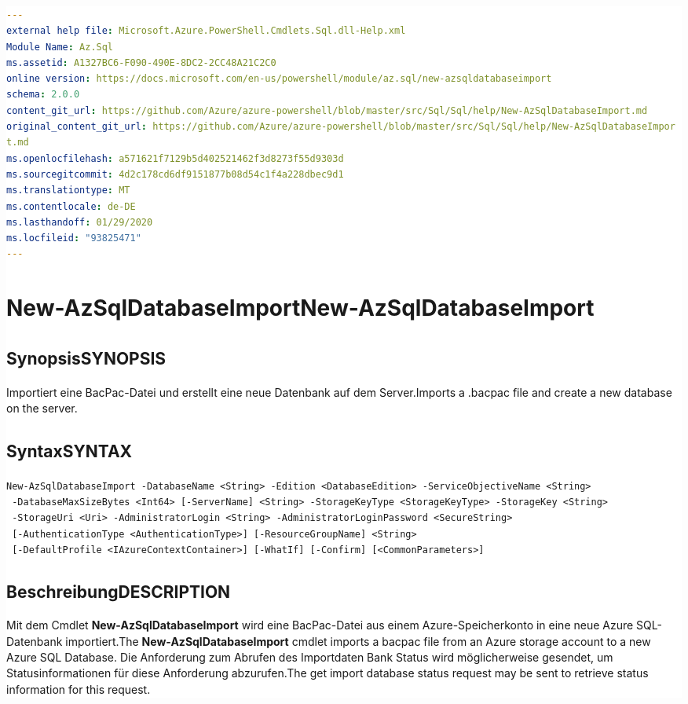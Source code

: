 ```yaml
---
external help file: Microsoft.Azure.PowerShell.Cmdlets.Sql.dll-Help.xml
Module Name: Az.Sql
ms.assetid: A1327BC6-F090-490E-8DC2-2CC48A21C2C0
online version: https://docs.microsoft.com/en-us/powershell/module/az.sql/new-azsqldatabaseimport
schema: 2.0.0
content_git_url: https://github.com/Azure/azure-powershell/blob/master/src/Sql/Sql/help/New-AzSqlDatabaseImport.md
original_content_git_url: https://github.com/Azure/azure-powershell/blob/master/src/Sql/Sql/help/New-AzSqlDatabaseImport.md
ms.openlocfilehash: a571621f7129b5d402521462f3d8273f55d9303d
ms.sourcegitcommit: 4d2c178cd6df9151877b08d54c1f4a228dbec9d1
ms.translationtype: MT
ms.contentlocale: de-DE
ms.lasthandoff: 01/29/2020
ms.locfileid: "93825471"
---
```

# <span data-ttu-id="7634a-101">New-AzSqlDatabaseImport</span><span class="sxs-lookup"><span data-stu-id="7634a-101">New-AzSqlDatabaseImport</span></span>

## <span data-ttu-id="7634a-102">Synopsis</span><span class="sxs-lookup"><span data-stu-id="7634a-102">SYNOPSIS</span></span>
<span data-ttu-id="7634a-103">Importiert eine BacPac-Datei und erstellt eine neue Datenbank auf dem Server.</span><span class="sxs-lookup"><span data-stu-id="7634a-103">Imports a .bacpac file and create a new database on the server.</span></span>

## <span data-ttu-id="7634a-104">Syntax</span><span class="sxs-lookup"><span data-stu-id="7634a-104">SYNTAX</span></span>

```
New-AzSqlDatabaseImport -DatabaseName <String> -Edition <DatabaseEdition> -ServiceObjectiveName <String>
 -DatabaseMaxSizeBytes <Int64> [-ServerName] <String> -StorageKeyType <StorageKeyType> -StorageKey <String>
 -StorageUri <Uri> -AdministratorLogin <String> -AdministratorLoginPassword <SecureString>
 [-AuthenticationType <AuthenticationType>] [-ResourceGroupName] <String>
 [-DefaultProfile <IAzureContextContainer>] [-WhatIf] [-Confirm] [<CommonParameters>]
```

## <span data-ttu-id="7634a-105">Beschreibung</span><span class="sxs-lookup"><span data-stu-id="7634a-105">DESCRIPTION</span></span>
<span data-ttu-id="7634a-106">Mit dem Cmdlet **New-AzSqlDatabaseImport** wird eine BacPac-Datei aus einem Azure-Speicherkonto in eine neue Azure SQL-Datenbank importiert.</span><span class="sxs-lookup"><span data-stu-id="7634a-106">The **New-AzSqlDatabaseImport** cmdlet imports a bacpac file from an Azure storage account to a new Azure SQL Database.</span></span>
<span data-ttu-id="7634a-107">Die Anforderung zum Abrufen des Importdaten Bank Status wird möglicherweise gesendet, um Statusinformationen für diese Anforderung abzurufen.</span><span class="sxs-lookup"><span data-stu-id="7634a-107">The get import database status request may be sent to retrieve status information for this request.</span></span>

